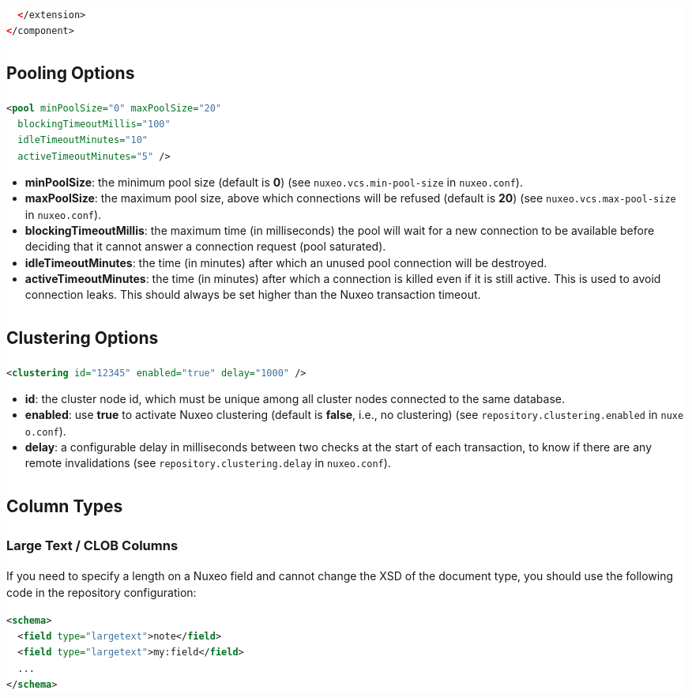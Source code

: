 ```xml
  </extension>
</component>
```

## Pooling Options

```xml
<pool minPoolSize="0" maxPoolSize="20"
  blockingTimeoutMillis="100"
  idleTimeoutMinutes="10"
  activeTimeoutMinutes="5" />
```

*   **minPoolSize**: the minimum pool size (default is **0**) (see `nuxeo.vcs.min-pool-size` in `nuxeo.conf`).
*   **maxPoolSize**: the maximum pool size, above which connections will be refused (default is **20**) (see `nuxeo.vcs.max-pool-size` in `nuxeo.conf`).
*   **blockingTimeoutMillis**: the maximum time (in milliseconds) the pool will wait for a new connection to be available before deciding that it cannot answer a connection request (pool saturated).
*   **idleTimeoutMinutes**: the time (in minutes) after which an unused pool connection will be destroyed.
*   **activeTimeoutMinutes**: the time (in minutes) after which a connection is killed even if it is still active. This is used to avoid connection leaks. This should always be set higher than the Nuxeo transaction timeout.

## Clustering Options

```xml
<clustering id="12345" enabled="true" delay="1000" />
```

*   **id**: the cluster node id, which must be unique among all cluster nodes connected to the same database.
*   **enabled**: use **true** to activate Nuxeo clustering (default is **false**, i.e., no clustering) (see `repository.clustering.enabled` in `nuxeo.conf`).
*   **delay**: a configurable delay in milliseconds between two checks at the start of each transaction, to know if there are any remote invalidations (see `repository.clustering.delay` in `nuxeo.conf`).

## Column Types

### Large Text / CLOB Columns

If you need to specify a length on a Nuxeo field and cannot change the XSD of the document type, you should use the following code in the repository configuration:

```xml
<schema>
  <field type="largetext">note</field>
  <field type="largetext">my:field</field>
  ...
</schema>
```
